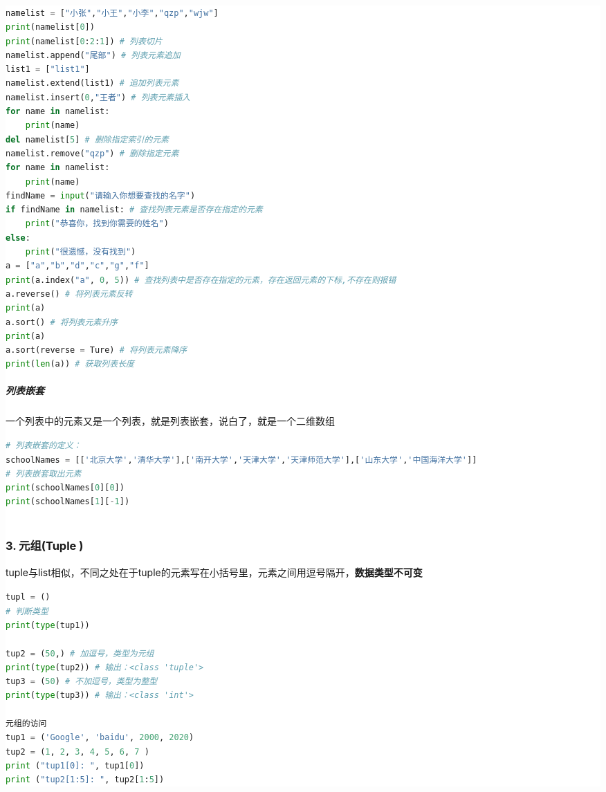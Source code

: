 ```python
namelist = ["小张","小王","小李","qzp","wjw"]
print(namelist[0])
print(namelist[0:2:1]) # 列表切片
namelist.append("尾部") # 列表元素追加
list1 = ["list1"]
namelist.extend(list1) # 追加列表元素
namelist.insert(0,"王者") # 列表元素插入
for name in namelist:
    print(name)
del namelist[5] # 删除指定索引的元素
namelist.remove("qzp") # 删除指定元素
for name in namelist:
    print(name)
findName = input("请输入你想要查找的名字")
if findName in namelist: # 查找列表元素是否存在指定的元素
    print("恭喜你，找到你需要的姓名")
else:
    print("很遗憾，没有找到")
a = ["a","b","d","c","g","f"]
print(a.index("a", 0, 5)) # 查找列表中是否存在指定的元素，存在返回元素的下标,不存在则报错
a.reverse() # 将列表元素反转
print(a)
a.sort() # 将列表元素升序
print(a)
a.sort(reverse = Ture) # 将列表元素降序
print(len(a)) # 获取列表长度

```

##### 列表嵌套

​	一个列表中的元素又是一个列表，就是列表嵌套，说白了，就是一个二维数组

```python
# 列表嵌套的定义：
schoolNames = [['北京大学','清华大学'],['南开大学','天津大学','天津师范大学'],['山东大学','中国海洋大学']]
# 列表嵌套取出元素
print(schoolNames[0][0])
print(schoolNames[1][-1])
      
```

### 3. 元组(Tuple )

​	tuple与list相似，不同之处在于tuple的元素写在小括号里，元素之间用逗号隔开，**数据类型不可变**

```python
tupl = ()
# 判断类型
print(type(tup1))

tup2 = (50,) # 加逗号，类型为元组
print(type(tup2)) # 输出：<class 'tuple'>
tup3 = (50) # 不加逗号，类型为整型
print(type(tup3)) # 输出：<class 'int'>

元组的访问
tup1 = ('Google', 'baidu', 2000, 2020)
tup2 = (1, 2, 3, 4, 5, 6, 7 )
print ("tup1[0]: ", tup1[0])
print ("tup2[1:5]: ", tup2[1:5])

```
